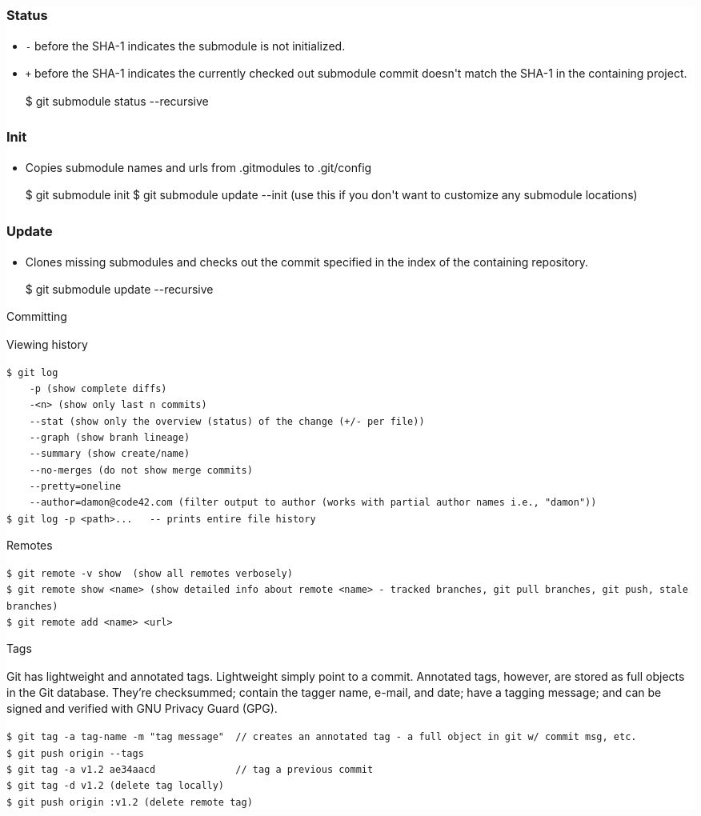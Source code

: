 ### Status ###

* `-` before the SHA-1 indicates the submodule is not initialized.
* `+` before the SHA-1 indicates the currently checked out submodule commit
      doesn't match the SHA-1 in the containing project.

	$ git submodule status --recursive

### Init ###

* Copies submodule names and urls from .gitmodules to .git/config

	$ git submodule init
	$ git submodule update --init  (use this if you don't want to customize any submodule locations)

### Update ##

* Clones missing submodules and checks out the commit specified in the index of
  the containing repository.

	$ git submodule update --recursive






Committing

Viewing history

    $ git log
		-p (show complete diffs)
		-<n> (show only last n commits)
		--stat (show only the overview (status) of the change (+/- per file))
        --graph (show branh lineage)
		--summary (show create/name)
		--no-merges (do not show merge commits)
        --pretty=oneline
        --author=damon@code42.com (filter output to author (works with partial author names i.e., "damon"))
	$ git log -p <path>...   -- prints entire file history

Remotes

    $ git remote -v show  (show all remotes verbosely)
    $ git remote show <name> (show detailed info about remote <name> - tracked branches, git pull branches, git push, stale branches)
    $ git remote add <name> <url>


Tags

Git has lightweight and annotated tags. Lightweight simply point to a commit.
Annotated tags, however, are stored as full objects in the Git database.
They’re checksummed; contain the tagger name, e-mail, and date; have a tagging
message; and can be signed and verified with GNU Privacy Guard (GPG).

    $ git tag -a tag-name -m "tag message"  // creates an annotated tag - a full object in git w/ commit msg, etc.
    $ git push origin --tags
    $ git tag -a v1.2 ae34aacd              // tag a previous commit
    $ git tag -d v1.2 (delete tag locally)
    $ git push origin :v1.2 (delete remote tag)
